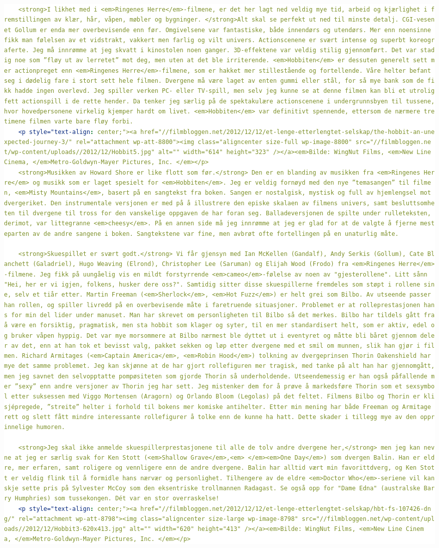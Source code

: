 ```yaml
    <strong>I likhet med i <em>Ringenes Herre</em>-filmene, er det her lagt ned veldig mye tid, arbeid og kjærlighet i fremstillingen av klær, hår, våpen, møbler og bygninger. </strong>Alt skal se perfekt ut ned til minste detalj. CGI-vesenet Gollum er enda mer overbevisende enn før. Omgivelsene var fantastiske, både innendørs og utendørs. Mer enn noensinne fikk man følelsen av et vidstrakt, vakkert men farlig og vilt univers. Actionscenene er svært intense og superbt koreograferte. Jeg må innrømme at jeg skvatt i kinostolen noen ganger. 3D-effektene var veldig stilig gjennomført. Det var stadig noe som ”fløy ut av lerretet” mot deg, men uten at det ble irriterende. <em>Hobbiten</em> er dessuten generelt sett mer actionpreget enn <em>Ringenes Herre</em>-filmene, som er hakket mer stillestående og fortellende. Våre helter befant seg i dødelig fare i stort sett hele filmen. Dvergene må være laget av enten gummi eller stål, for så mye bank som de fikk hadde ingen overlevd. Jeg spiller verken PC- eller TV-spill, men selv jeg kunne se at denne filmen kan bli et utrolig fett actionspill i de rette hender. Da tenker jeg særlig på de spektakulære actionscenene i undergrunnsbyen til tussene, hvor hovedpersonene virkelig kjemper hardt om livet. <em>Hobbiten</em> var definitivt spennende, ettersom de nærmere tre timene filmen varte bare fløy forbi.
    <p style="text-align: center;"><a href="//filmbloggen.net/2012/12/12/et-lenge-etterlengtet-selskap/the-hobbit-an-unexpected-journey-3/" rel="attachment wp-att-8800"><img class="aligncenter size-full wp-image-8800" src="//filmbloggen.net/wp-content/uploads//2012/12/Hobbit5.jpg" alt="" width="614" height="323" /></a><em>Bilde: WingNut Films, <em>New Line Cinema, </em>Metro-Goldwyn-Mayer Pictures, Inc. </em></p>
    <strong>Musikken av Howard Shore er like flott som før.</strong> Den er en blanding av musikken fra <em>Ringenes Herre</em> og musikk som er laget spesielt for <em>Hobbiten</em>. Jeg er veldig fornøyd med den nye ”temasangen” til filmen, <em>Misty Mountains</em>, basert på en sangtekst fra boken. Sangen er nostalgisk, mystisk og full av hjemlengsel mot dvergeriket. Den instrumentale versjonen er med på å illustrere den episke skalaen av filmens univers, samt besluttsomheten til dvergene til tross for den vanskelige oppgaven de har foran seg. Balladeversjonen de spilte under rulleteksten, derimot, var littegranne <em>cheesy</em>. På en annen side må jeg innrømme at jeg er glad for at de valgte å fjerne mesteparten av de andre sangene i boken. Sangtekstene var fine, men avbrøt ofte fortellingen på en unaturlig måte.

    <strong>Skuespillet er svært godt.</strong> Vi får gjensyn med Ian McKellen (Gandalf), Andy Serkis (Gollum), Cate Blanchett (Galadriel), Hugo Weaving (Elrond), Christopher Lee (Saruman) og Elijah Wood (Frodo) fra <em>Ringenes Herre</em>-filmene. Jeg fikk på uungåelig vis en mildt forstyrrende <em>cameo</em>-følelse av noen av "gjesterollene". Litt sånn "Hei, her er vi igjen, folkens, husker dere oss?". Samtidig sitter disse skuespillerne fremdeles som støpt i rollene sine, selv et tiår etter. Martin Freeman (<em>Sherlock</em>, <em>Hot Fuzz</em>) er helt grei som Bilbo. Av utseende passer han rollen, og spiller livredd på en overbevisende måte i faretruende situasjoner. Problemet er at rolleprestasjonen hans for min del lider under manuset. Man har skrevet om personligheten til Bilbo så det merkes. Bilbo har tildels gått fra å være en forsiktig, pragmatisk, men sta hobbit som klager og syter, til en mer standardisert helt, som er aktiv, edel og bruker våpen hyppig. Det var mye morsommere at Bilbo nærmest ble dyttet ut i eventyret og måtte bli båret gjennom deler av det, enn at han tok et bevisst valg, pakket sekken og løp etter dvergene med et smil om munnen, slik han gjør i filmen. Richard Armitages (<em>Captain America</em>, <em>Robin Hood</em>) tolkning av dvergeprinsen Thorin Oakenshield har mye det samme problemet. Jeg kan skjønne at de har gjort rollefiguren mer tragisk, med tanke på alt han har gjennomgått, men jeg savnet den selvopptatte pompøsiteten som gjorde Thorin så underholdende. Utseendemessig er han også påfallende mer ”sexy” enn andre versjoner av Thorin jeg har sett. Jeg mistenker dem for å prøve å markedsføre Thorin som et sexsymbol etter suksessen med Viggo Mortensen (Aragorn) og Orlando Bloom (Legolas) på det feltet. Filmens Bilbo og Thorin er klisjépregede, ”streite” helter i forhold til bokens mer komiske antihelter. Etter min mening har både Freeman og Armitage rett og slett fått mindre interessante rollefigurer å tolke enn de kunne ha hatt. Dette skader i tillegg mye av den opprinnelige humoren.

    <strong>Jeg skal ikke anmelde skuespillerprestasjonene til alle de tolv andre dvergene her,</strong> men jeg kan nevne at jeg er særlig svak for Ken Stott (<em>Shallow Grave</em>,<em> </em><em>One Day</em>) som dvergen Balin. Han er eldre, mer erfaren, samt roligere og vennligere enn de andre dvergene. Balin har alltid vært min favorittdverg, og Ken Stott er veldig flink til å formidle hans nærvær og personlighet. Tilhengere av de eldre <em>Doctor Who</em>-seriene vil kanskje sette pris på Sylvester McCoy som den eksentriske trollmannen Radagast. Se også opp for "Dame Edna" (australske Barry Humphries) som tussekongen. Dét var en stor overraskelse!
    <p style="text-align: center;"><a href="//filmbloggen.net/2012/12/12/et-lenge-etterlengtet-selskap/hbt-fs-107426-dng/" rel="attachment wp-att-8798"><img class="aligncenter size-large wp-image-8798" src="//filmbloggen.net/wp-content/uploads//2012/12/Hobbit3-620x413.jpg" alt="" width="620" height="413" /></a><em>Bilde: WingNut Films, <em>New Line Cinema, </em>Metro-Goldwyn-Mayer Pictures, Inc. </em></p>
```